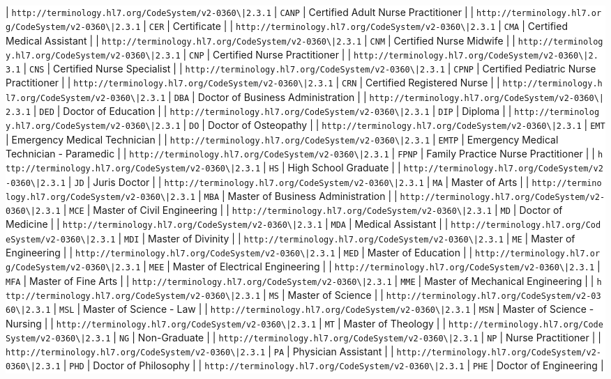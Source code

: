 | `http://terminology.hl7.org/CodeSystem/v2-0360\|2.3.1` | `CANP` | Certified Adult Nurse Practitioner |
| `http://terminology.hl7.org/CodeSystem/v2-0360\|2.3.1` | `CER` | Certificate |
| `http://terminology.hl7.org/CodeSystem/v2-0360\|2.3.1` | `CMA` | Certified Medical Assistant |
| `http://terminology.hl7.org/CodeSystem/v2-0360\|2.3.1` | `CNM` | Certified Nurse Midwife |
| `http://terminology.hl7.org/CodeSystem/v2-0360\|2.3.1` | `CNP` | Certified Nurse Practitioner |
| `http://terminology.hl7.org/CodeSystem/v2-0360\|2.3.1` | `CNS` | Certified Nurse Specialist |
| `http://terminology.hl7.org/CodeSystem/v2-0360\|2.3.1` | `CPNP` | Certified Pediatric Nurse Practitioner |
| `http://terminology.hl7.org/CodeSystem/v2-0360\|2.3.1` | `CRN` | Certified Registered Nurse |
| `http://terminology.hl7.org/CodeSystem/v2-0360\|2.3.1` | `DBA` | Doctor of Business Administration |
| `http://terminology.hl7.org/CodeSystem/v2-0360\|2.3.1` | `DED` | Doctor of Education |
| `http://terminology.hl7.org/CodeSystem/v2-0360\|2.3.1` | `DIP` | Diploma |
| `http://terminology.hl7.org/CodeSystem/v2-0360\|2.3.1` | `DO` | Doctor of Osteopathy |
| `http://terminology.hl7.org/CodeSystem/v2-0360\|2.3.1` | `EMT` | Emergency Medical Technician |
| `http://terminology.hl7.org/CodeSystem/v2-0360\|2.3.1` | `EMTP` | Emergency Medical Technician - Paramedic |
| `http://terminology.hl7.org/CodeSystem/v2-0360\|2.3.1` | `FPNP` | Family Practice Nurse Practitioner |
| `http://terminology.hl7.org/CodeSystem/v2-0360\|2.3.1` | `HS` | High School Graduate |
| `http://terminology.hl7.org/CodeSystem/v2-0360\|2.3.1` | `JD` | Juris Doctor |
| `http://terminology.hl7.org/CodeSystem/v2-0360\|2.3.1` | `MA` | Master of Arts |
| `http://terminology.hl7.org/CodeSystem/v2-0360\|2.3.1` | `MBA` | Master of Business Administration |
| `http://terminology.hl7.org/CodeSystem/v2-0360\|2.3.1` | `MCE` | Master of Civil Engineering |
| `http://terminology.hl7.org/CodeSystem/v2-0360\|2.3.1` | `MD` | Doctor of Medicine |
| `http://terminology.hl7.org/CodeSystem/v2-0360\|2.3.1` | `MDA` | Medical Assistant |
| `http://terminology.hl7.org/CodeSystem/v2-0360\|2.3.1` | `MDI` | Master of Divinity |
| `http://terminology.hl7.org/CodeSystem/v2-0360\|2.3.1` | `ME` | Master of Engineering |
| `http://terminology.hl7.org/CodeSystem/v2-0360\|2.3.1` | `MED` | Master of Education |
| `http://terminology.hl7.org/CodeSystem/v2-0360\|2.3.1` | `MEE` | Master of Electrical Engineering |
| `http://terminology.hl7.org/CodeSystem/v2-0360\|2.3.1` | `MFA` | Master of Fine Arts |
| `http://terminology.hl7.org/CodeSystem/v2-0360\|2.3.1` | `MME` | Master of Mechanical Engineering |
| `http://terminology.hl7.org/CodeSystem/v2-0360\|2.3.1` | `MS` | Master of Science |
| `http://terminology.hl7.org/CodeSystem/v2-0360\|2.3.1` | `MSL` | Master of Science - Law |
| `http://terminology.hl7.org/CodeSystem/v2-0360\|2.3.1` | `MSN` | Master of Science - Nursing |
| `http://terminology.hl7.org/CodeSystem/v2-0360\|2.3.1` | `MT` | Master of Theology |
| `http://terminology.hl7.org/CodeSystem/v2-0360\|2.3.1` | `NG` | Non-Graduate |
| `http://terminology.hl7.org/CodeSystem/v2-0360\|2.3.1` | `NP` | Nurse Practitioner |
| `http://terminology.hl7.org/CodeSystem/v2-0360\|2.3.1` | `PA` | Physician Assistant |
| `http://terminology.hl7.org/CodeSystem/v2-0360\|2.3.1` | `PHD` | Doctor of Philosophy |
| `http://terminology.hl7.org/CodeSystem/v2-0360\|2.3.1` | `PHE` | Doctor of Engineering |